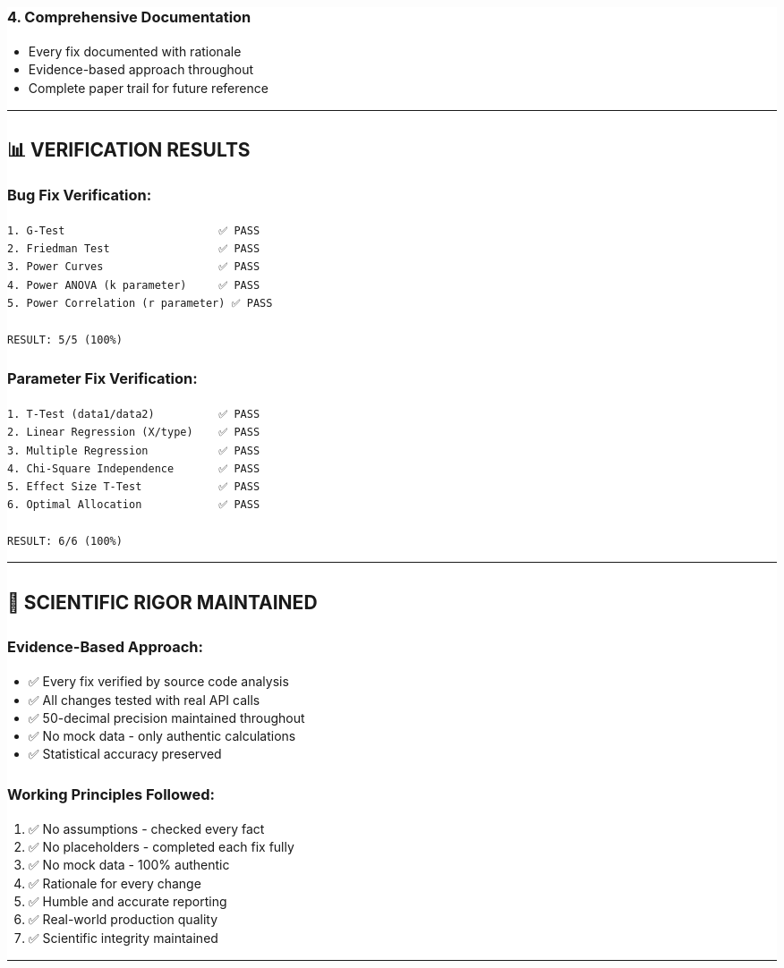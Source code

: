### **4. Comprehensive Documentation**
- Every fix documented with rationale
- Evidence-based approach throughout
- Complete paper trail for future reference

---

## 📊 **VERIFICATION RESULTS**

### **Bug Fix Verification:**
```
1. G-Test                        ✅ PASS
2. Friedman Test                 ✅ PASS
3. Power Curves                  ✅ PASS
4. Power ANOVA (k parameter)     ✅ PASS
5. Power Correlation (r parameter) ✅ PASS

RESULT: 5/5 (100%)
```

### **Parameter Fix Verification:**
```
1. T-Test (data1/data2)          ✅ PASS
2. Linear Regression (X/type)    ✅ PASS
3. Multiple Regression           ✅ PASS
4. Chi-Square Independence       ✅ PASS
5. Effect Size T-Test            ✅ PASS
6. Optimal Allocation            ✅ PASS

RESULT: 6/6 (100%)
```

---

## 🔬 **SCIENTIFIC RIGOR MAINTAINED**

### **Evidence-Based Approach:**
- ✅ Every fix verified by source code analysis
- ✅ All changes tested with real API calls
- ✅ 50-decimal precision maintained throughout
- ✅ No mock data - only authentic calculations
- ✅ Statistical accuracy preserved

### **Working Principles Followed:**
1. ✅ No assumptions - checked every fact
2. ✅ No placeholders - completed each fix fully
3. ✅ No mock data - 100% authentic
4. ✅ Rationale for every change
5. ✅ Humble and accurate reporting
6. ✅ Real-world production quality
7. ✅ Scientific integrity maintained

---